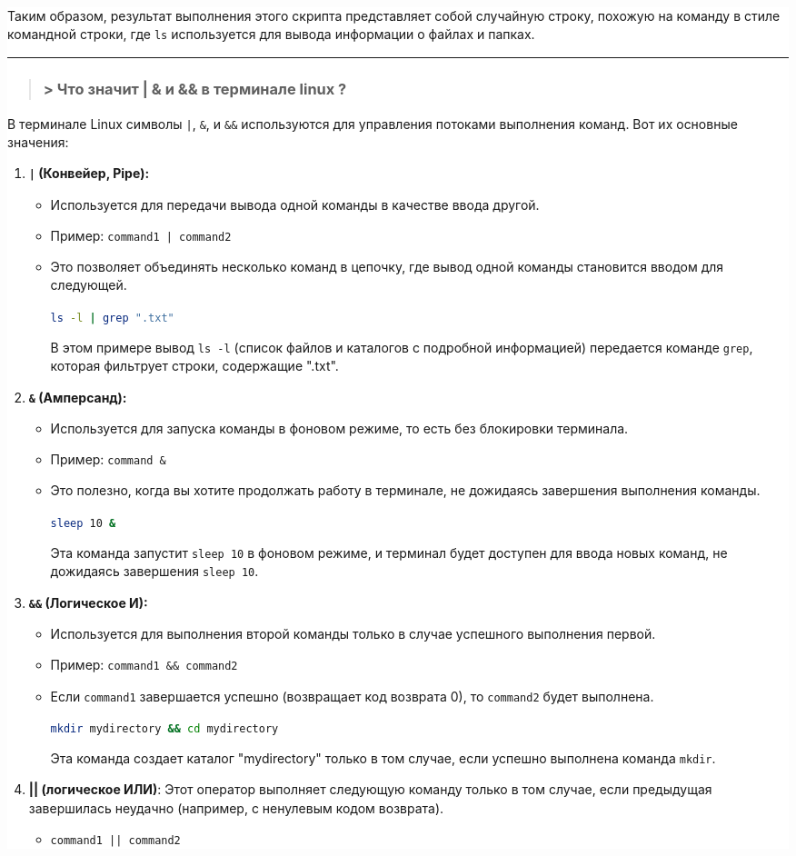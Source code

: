 
Таким образом, результат выполнения этого скрипта представляет собой случайную строку, похожую на команду в стиле командной строки, где `ls` используется для вывода информации о файлах и папках.

* * *

> ### \> Что значит | & и && в терминале linux ?

В терминале Linux символы `|`, `&`, и `&&` используются для управления потоками выполнения команд. Вот их основные значения:

1.  **`|` (Конвейер, Pipe):**
    
    - Используется для передачи вывода одной команды в качестве ввода другой.
        
    - Пример: `command1 | command2`
        
    - Это позволяет объединять несколько команд в цепочку, где вывод одной команды становится вводом для следующей.
        
        ```bash
        ls -l | grep ".txt"
        ```
        
        В этом примере вывод `ls -l` (список файлов и каталогов с подробной информацией) передается команде `grep`, которая фильтрует строки, содержащие ".txt".
        
2.  **`&` (Амперсанд):**
    
    - Используется для запуска команды в фоновом режиме, то есть без блокировки терминала.
        
    - Пример: `command &`
        
    - Это полезно, когда вы хотите продолжать работу в терминале, не дожидаясь завершения выполнения команды.
        
        ```bash
        sleep 10 &
        ```
        
        Эта команда запустит `sleep 10` в фоновом режиме, и терминал будет доступен для ввода новых команд, не дожидаясь завершения `sleep 10`.
        
3.  **`&&` (Логическое И):**
    
    - Используется для выполнения второй команды только в случае успешного выполнения первой.
        
    - Пример: `command1 && command2`
        
    - Если `command1` завершается успешно (возвращает код возврата 0), то `command2` будет выполнена.
        
        ```bash
        mkdir mydirectory && cd mydirectory
        ```
        
        Эта команда создает каталог "mydirectory" только в том случае, если успешно выполнена команда `mkdir`.
        
4.  **|| (логическое ИЛИ)**: Этот оператор выполняет следующую команду только в том случае, если предыдущая завершилась неудачно (например, с ненулевым кодом возврата).
    
    - `command1 || command2`
    